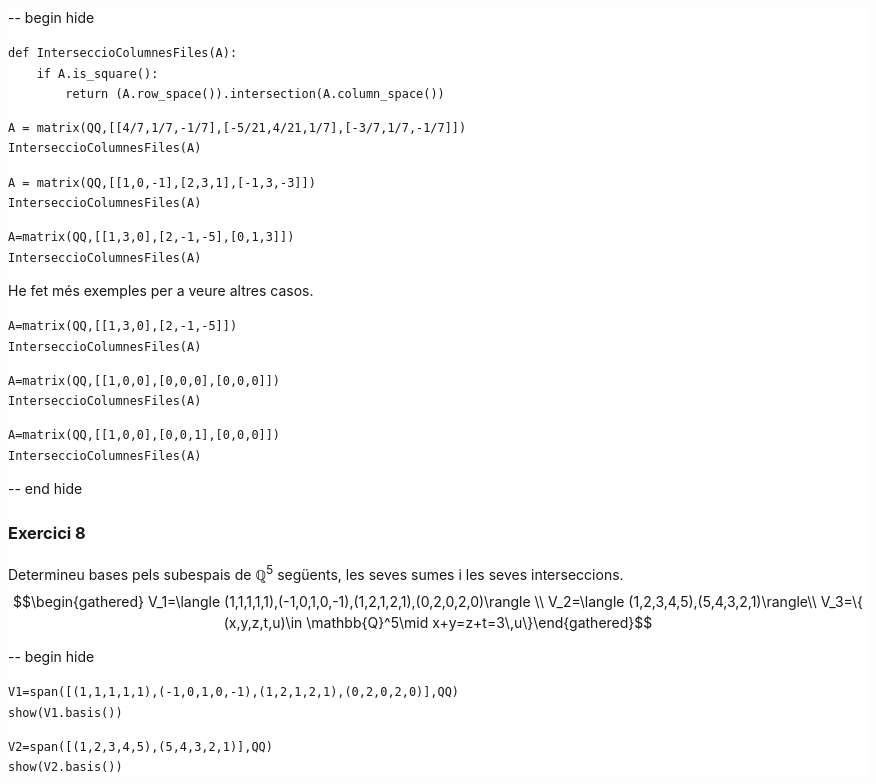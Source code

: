 -- begin hide

```sage
def InterseccioColumnesFiles(A):
    if A.is_square():
        return (A.row_space()).intersection(A.column_space())
```

```sage
A = matrix(QQ,[[4/7,1/7,-1/7],[-5/21,4/21,1/7],[-3/7,1/7,-1/7]])
InterseccioColumnesFiles(A)
```

```sage
A = matrix(QQ,[[1,0,-1],[2,3,1],[-1,3,-3]])
InterseccioColumnesFiles(A)
```

```sage
A=matrix(QQ,[[1,3,0],[2,-1,-5],[0,1,3]])
InterseccioColumnesFiles(A)
```

He fet més exemples per a veure altres casos. 

```sage
A=matrix(QQ,[[1,3,0],[2,-1,-5]])
InterseccioColumnesFiles(A)
```

```sage
A=matrix(QQ,[[1,0,0],[0,0,0],[0,0,0]])
InterseccioColumnesFiles(A)
```

```sage
A=matrix(QQ,[[1,0,0],[0,0,1],[0,0,0]])
InterseccioColumnesFiles(A)
```

-- end hide

### Exercici 8


Determineu bases pels subespais de $\mathbb{Q}^5$ següents, les
seves sumes i les seves interseccions. $$\begin{gathered}
V_1=\langle (1,1,1,1,1),(-1,0,1,0,-1),(1,2,1,2,1),(0,2,0,2,0)\rangle \\
V_2=\langle (1,2,3,4,5),(5,4,3,2,1)\rangle\\
V_3=\{ (x,y,z,t,u)\in \mathbb{Q}^5\mid x+y=z+t=3\,u\}\end{gathered}$$

-- begin hide

```sage
V1=span([(1,1,1,1,1),(-1,0,1,0,-1),(1,2,1,2,1),(0,2,0,2,0)],QQ)
show(V1.basis())
```

```sage
V2=span([(1,2,3,4,5),(5,4,3,2,1)],QQ)
show(V2.basis())
```
